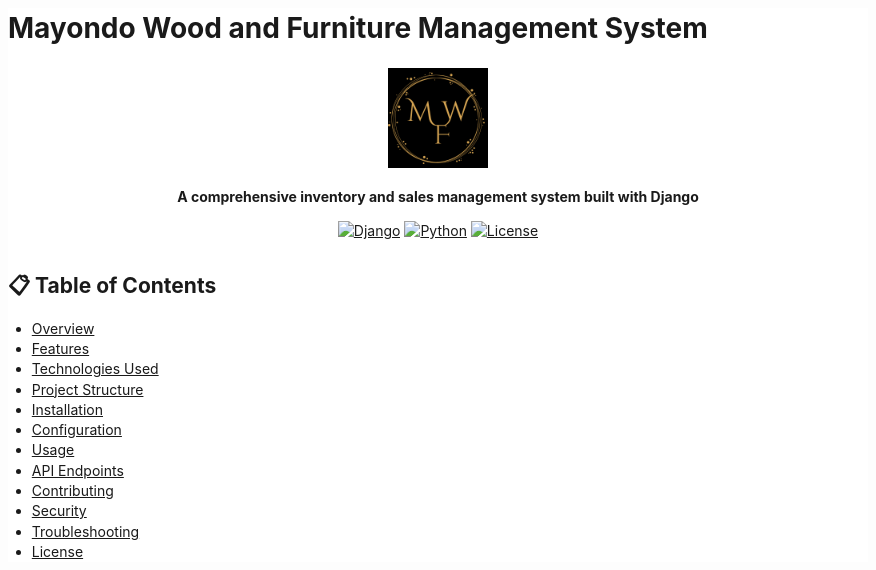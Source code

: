 # Mayondo Wood and Furniture Management System

<div align="center">
  <img src="Mayondo/static/images/2.png" alt="Mayondo Logo" width="100" height="100">
  
  **A comprehensive inventory and sales management system built with Django**
  
  [![Django](https://img.shields.io/badge/Django-5.2.6-green.svg)](https://djangoproject.com/)
  [![Python](https://img.shields.io/badge/Python-3.8+-blue.svg)](https://python.org/)
  [![License](https://img.shields.io/badge/License-MIT-yellow.svg)](LICENSE)
</div>

## 📋 Table of Contents

- [Overview](#-overview)
- [Features](#-features)
- [Technologies Used](#-technologies-used)
- [Project Structure](#-project-structure)
- [Installation](#-installation)
- [Configuration](#-configuration)
- [Usage](#-usage)
- [API Endpoints](#-api-endpoints)
- [Contributing](#-contributing)
- [Security](#-security)
- [Troubleshooting](#-troubleshooting)
- [License](#-license)
